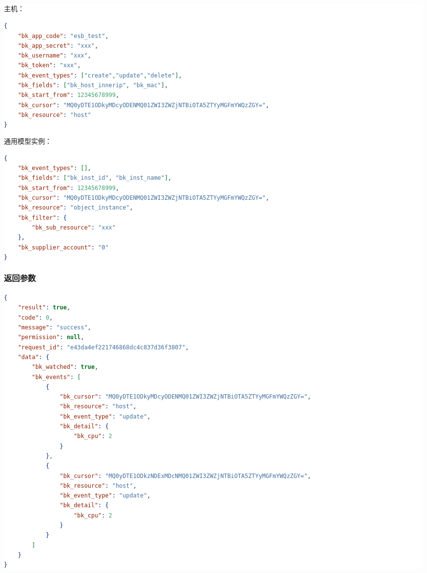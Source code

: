 主机：

```json
{
    "bk_app_code": "esb_test",
    "bk_app_secret": "xxx",
    "bk_username": "xxx",
    "bk_token": "xxx",
    "bk_event_types": ["create","update","delete"],
    "bk_fields": ["bk_host_innerip", "bk_mac"],
    "bk_start_from": 12345678999,
    "bk_cursor": "MQ0yDTE1ODkyMDcyODENMQ01ZWI3ZWZjNTBiOTA5ZTYyMGFmYWQzZGY=",
    "bk_resource": "host"
}

```

通用模型实例：

```json
{
    "bk_event_types": [],
    "bk_fields": ["bk_inst_id", "bk_inst_name"],
    "bk_start_from": 12345678999,
    "bk_cursor": "MQ0yDTE1ODkyMDcyODENMQ01ZWI3ZWZjNTBiOTA5ZTYyMGFmYWQzZGY=",
    "bk_resource": "object_instance",
    "bk_filter": {
        "bk_sub_resource": "xxx"
    },
    "bk_supplier_account": "0"
}

```

### 返回参数

```json
{
    "result": true,
    "code": 0,
    "message": "success",
    "permission": null,
    "request_id": "e43da4ef221746868dc4c837d36f3807",
    "data": {
        "bk_watched": true,
        "bk_events": [
            {
                "bk_cursor": "MQ0yDTE1ODkyMDcyODENMQ01ZWI3ZWZjNTBiOTA5ZTYyMGFmYWQzZGY=",
                "bk_resource": "host",
                "bk_event_type": "update",
                "bk_detail": {
                    "bk_cpu": 2
                }
            },
            {
                "bk_cursor": "MQ0yDTE1ODkzNDExMDcNMQ01ZWI3ZWZjNTBiOTA5ZTYyMGFmYWQzZGY=",
                "bk_resource": "host",
                "bk_event_type": "update",
                "bk_detail": {
                    "bk_cpu": 2
                }
            }
        ]
    }
}

```